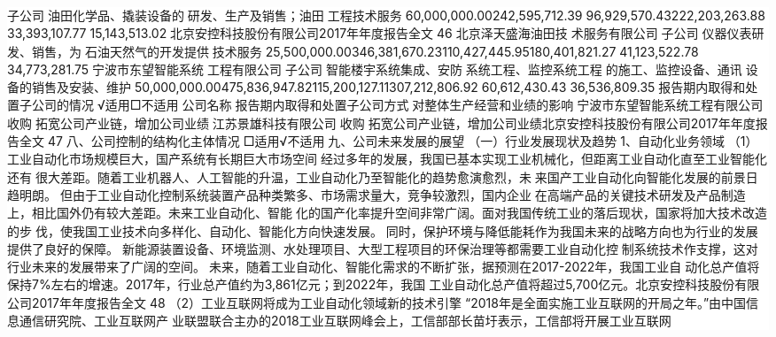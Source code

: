 子公司
油田化学品、撬装设备的
研发、生产及销售；油田
工程技术服务
60,000,000.00242,595,712.39
96,929,570.43222,203,263.88
33,393,107.77
15,143,513.02
北京安控科技股份有限公司2017年年度报告全文
46
北京泽天盛海油田技
术服务有限公司
子公司
仪器仪表研发、销售，为
石油天然气的开发提供
技术服务
25,500,000.00346,381,670.23110,427,445.95180,401,821.27
41,123,522.78
34,773,281.75
宁波市东望智能系统
工程有限公司
子公司
智能楼宇系统集成、安防
系统工程、监控系统工程
的施工、监控设备、通讯
设备的销售及安装、维护
50,000,000.00475,836,947.82115,200,127.11307,212,806.92
60,612,430.43
36,536,809.35
报告期内取得和处置子公司的情况
√适用□不适用
公司名称
报告期内取得和处置子公司方式
对整体生产经营和业绩的影响
宁波市东望智能系统工程有限公司
收购
拓宽公司产业链，增加公司业绩
江苏景雄科技有限公司
收购
拓宽公司产业链，增加公司业绩北京安控科技股份有限公司2017年年度报告全文
47
八、公司控制的结构化主体情况
□适用√不适用
九、公司未来发展的展望
（一）行业发展现状及趋势
1、自动化业务领域
（1）工业自动化市场规模巨大，国产系统有长期巨大市场空间
经过多年的发展，我国已基本实现工业机械化，但距离工业自动化直至工业智能化还有
很大差距。随着工业机器人、人工智能的升温，工业自动化乃至智能化的趋势愈演愈烈，未
来国产工业自动化向智能化发展的前景日趋明朗。
但由于工业自动化控制系统装置产品种类繁多、市场需求量大，竞争较激烈，国内企业
在高端产品的关键技术研发及产品制造上，相比国外仍有较大差距。未来工业自动化、智能
化的国产化率提升空间非常广阔。面对我国传统工业的落后现状，国家将加大技术改造的步
伐，使我国工业技术向多样化、自动化、智能化方向快速发展。
同时，保护环境与降低能耗作为我国未来的战略方向也为行业的发展提供了良好的保障。
新能源装置设备、环境监测、水处理项目、大型工程项目的环保治理等都需要工业自动化控
制系统技术作支撑，这对行业未来的发展带来了广阔的空间。
未来，随着工业自动化、智能化需求的不断扩张，据预测在2017-2022年，我国工业自
动化总产值将保持7%左右的增速。2017年，行业总产值约为3,861亿元；到2022年，我国
工业自动化总产值将超过5,700亿元。北京安控科技股份有限公司2017年年度报告全文
48
（2）工业互联网将成为工业自动化领域新的技术引擎
“2018年是全面实施工业互联网的开局之年。”由中国信息通信研究院、工业互联网产
业联盟联合主办的2018工业互联网峰会上，工信部部长苗圩表示，工信部将开展工业互联网